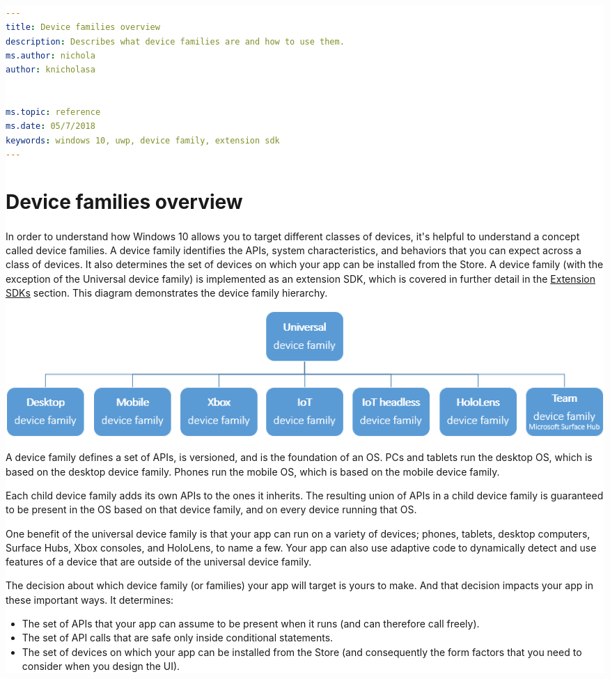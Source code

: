 ```yaml
---
title: Device families overview
description: Describes what device families are and how to use them.
ms.author: nichola
author: knicholasa


ms.topic: reference
ms.date: 05/7/2018
keywords: windows 10, uwp, device family, extension sdk
---
```


# Device families overview

In order to understand how Windows 10 allows you to target different classes of devices, it's helpful to understand a concept called device families. A device family identifies the APIs, system characteristics, and behaviors that you can expect across a class of devices. It also determines the set of devices on which your app can be installed from the Store. A device family (with the exception of the Universal device family) is implemented as an extension SDK, which is covered in further detail in the [Extension SDKs](#extension-sdks) section. This diagram demonstrates the device family hierarchy.

![device families](images/device-family-tree.png)

A device family defines a set of APIs, is versioned, and is the foundation of an OS. PCs and tablets run the desktop OS, which is based on the desktop device family. Phones run the mobile OS, which is based on the mobile device family.

Each child device family adds its own APIs to the ones it inherits. The resulting union of APIs in a child device family is guaranteed to be present in the OS based on that device family, and on every device running that OS.

One benefit of the universal device family is that your app can run on a variety of devices; phones, tablets, desktop computers, Surface Hubs, Xbox consoles, and HoloLens, to name a few. Your app can also use adaptive code to dynamically detect and use features of a device that are outside of the universal device family.

The decision about which device family (or families) your app will target is yours to make. And that decision impacts your app in these important ways. It determines:

- The set of APIs that your app can assume to be present when it runs (and can therefore call freely).
- The set of API calls that are safe only inside conditional statements.
- The set of devices on which your app can be installed from the Store (and consequently the form factors that you need to consider when you design the UI).
